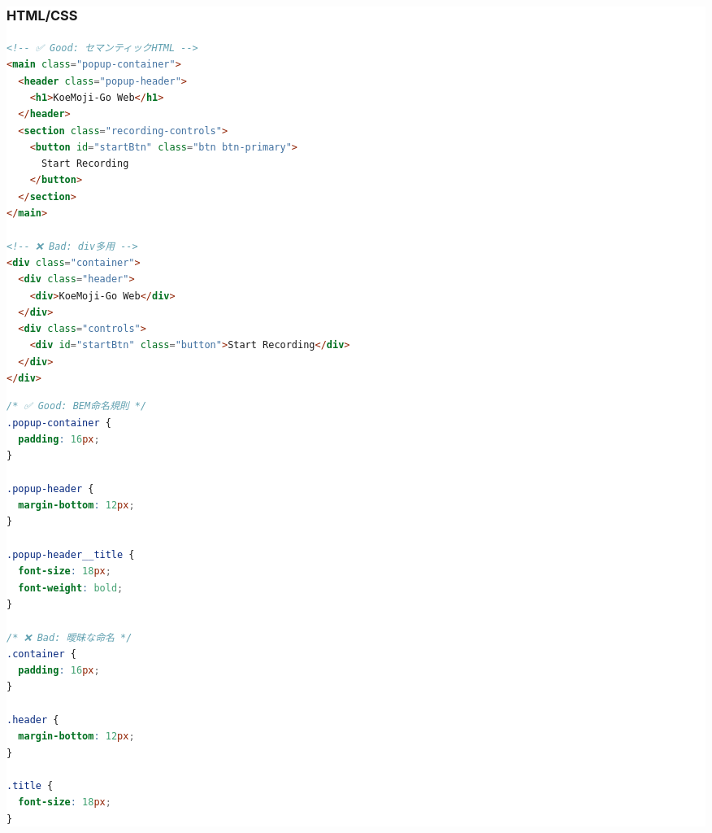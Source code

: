 ### HTML/CSS

```html
<!-- ✅ Good: セマンティックHTML -->
<main class="popup-container">
  <header class="popup-header">
    <h1>KoeMoji-Go Web</h1>
  </header>
  <section class="recording-controls">
    <button id="startBtn" class="btn btn-primary">
      Start Recording
    </button>
  </section>
</main>

<!-- ❌ Bad: div多用 -->
<div class="container">
  <div class="header">
    <div>KoeMoji-Go Web</div>
  </div>
  <div class="controls">
    <div id="startBtn" class="button">Start Recording</div>
  </div>
</div>
```

```css
/* ✅ Good: BEM命名規則 */
.popup-container {
  padding: 16px;
}

.popup-header {
  margin-bottom: 12px;
}

.popup-header__title {
  font-size: 18px;
  font-weight: bold;
}

/* ❌ Bad: 曖昧な命名 */
.container {
  padding: 16px;
}

.header {
  margin-bottom: 12px;
}

.title {
  font-size: 18px;
}
```
